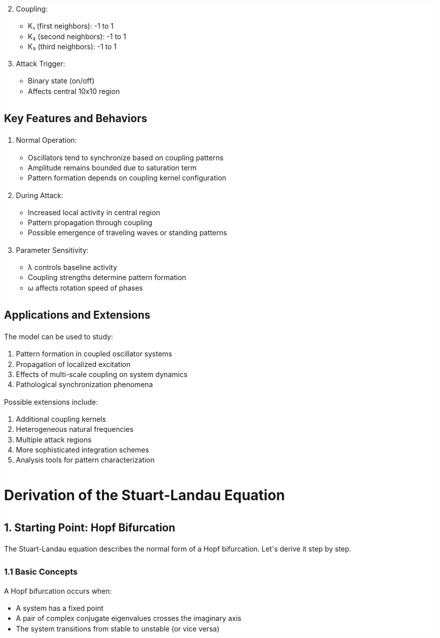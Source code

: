 2. Coupling:
   - K₁ (first neighbors): -1 to 1
   - K₂ (second neighbors): -1 to 1
   - K₃ (third neighbors): -1 to 1

3. Attack Trigger:
   - Binary state (on/off)
   - Affects central 10x10 region

## Key Features and Behaviors

1. Normal Operation:
   - Oscillators tend to synchronize based on coupling patterns
   - Amplitude remains bounded due to saturation term
   - Pattern formation depends on coupling kernel configuration

2. During Attack:
   - Increased local activity in central region
   - Pattern propagation through coupling
   - Possible emergence of traveling waves or standing patterns

3. Parameter Sensitivity:
   - λ controls baseline activity
   - Coupling strengths determine pattern formation
   - ω affects rotation speed of phases

## Applications and Extensions

The model can be used to study:
1. Pattern formation in coupled oscillator systems
2. Propagation of localized excitation
3. Effects of multi-scale coupling on system dynamics
4. Pathological synchronization phenomena

Possible extensions include:
1. Additional coupling kernels
2. Heterogeneous natural frequencies
3. Multiple attack regions
4. More sophisticated integration schemes
5. Analysis tools for pattern characterization

# Derivation of the Stuart-Landau Equation

## 1. Starting Point: Hopf Bifurcation

The Stuart-Landau equation describes the normal form of a Hopf bifurcation. Let's derive it step by step.

### 1.1 Basic Concepts

A Hopf bifurcation occurs when:
- A system has a fixed point
- A pair of complex conjugate eigenvalues crosses the imaginary axis
- The system transitions from stable to unstable (or vice versa)
